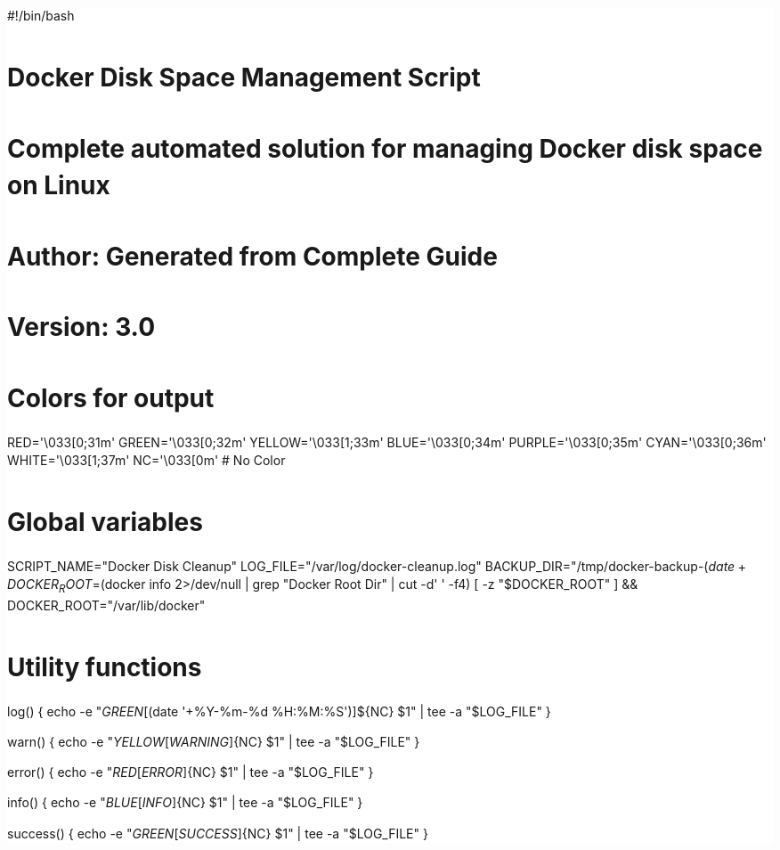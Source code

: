 
#!/bin/bash

# Docker Disk Space Management Script
# Complete automated solution for managing Docker disk space on Linux
# Author: Generated from Complete Guide
# Version: 3.0

# Colors for output
RED='\033[0;31m'
GREEN='\033[0;32m'
YELLOW='\033[1;33m'
BLUE='\033[0;34m'
PURPLE='\033[0;35m'
CYAN='\033[0;36m'
WHITE='\033[1;37m'
NC='\033[0m' # No Color

# Global variables
SCRIPT_NAME="Docker Disk Cleanup"
LOG_FILE="/var/log/docker-cleanup.log"
BACKUP_DIR="/tmp/docker-backup-$(date +%Y%m%d-%H%M%S)"
DOCKER_ROOT=$(docker info 2>/dev/null | grep "Docker Root Dir" | cut -d' ' -f4)
[ -z "$DOCKER_ROOT" ] && DOCKER_ROOT="/var/lib/docker"

# Utility functions
log() {
    echo -e "${GREEN}[$(date '+%Y-%m-%d %H:%M:%S')]${NC} $1" | tee -a "$LOG_FILE"
}

warn() {
    echo -e "${YELLOW}[WARNING]${NC} $1" | tee -a "$LOG_FILE"
}

error() {
    echo -e "${RED}[ERROR]${NC} $1" | tee -a "$LOG_FILE"
}

info() {
    echo -e "${BLUE}[INFO]${NC} $1" | tee -a "$LOG_FILE"
}

success() {
    echo -e "${GREEN}[SUCCESS]${NC} $1" | tee -a "$LOG_FILE"
}

